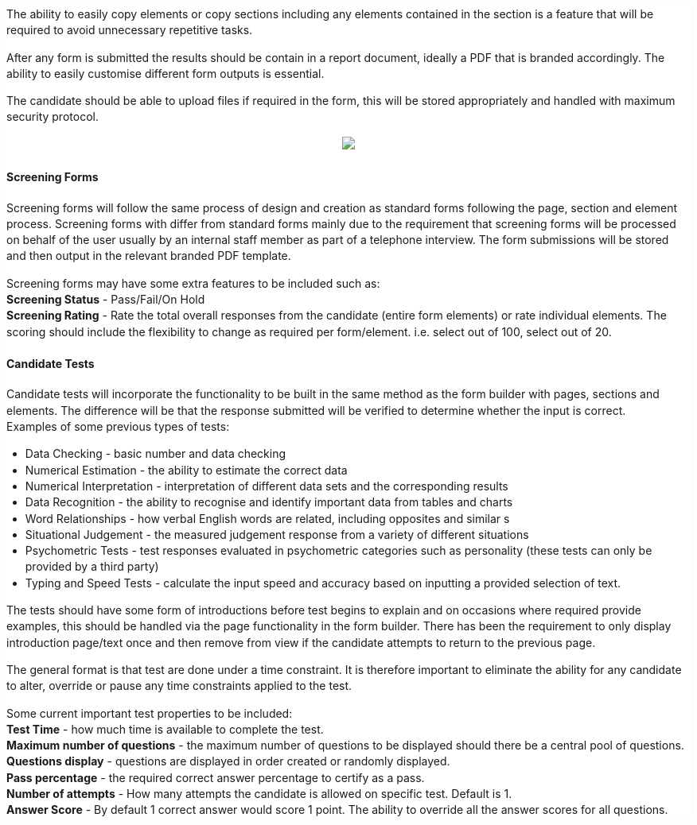 The ability to easily copy elements or copy sections including any elements contained in the section is a feature that will be required to avoid unnecessary repetitive tasks.

After any form is submitted the results should be contain in a report document, ideally a PDF that is branded accordingly. The ability to easily customise different form outputs is essential.   

The candidate should be able to upload files if required in the form, this will be stored appropriately and handled with maximum security protocol.

<p align="center">
<img src="https://user-images.githubusercontent.com/52332471/134808207-e1e0a243-6dee-462f-b028-8dd8c07b463c.png" />
 </p>
  
#### Screening Forms

Screening forms will follow the same process of design and creation as standard forms following the page, section and element process. Screening forms with differ from standard forms mainly due to the requirement that screening forms will be processed on behalf of the user usually by an internal staff member as part of a telephone interview. The form submissions will be stored and then output in the relevant branded PDF template.

Screening forms may have some extra features to be included such as:  
__Screening Status__ - Pass/Fail/On Hold  
__Screening Rating__ - Rate the total overall responses from the candidate (entire form elements) or rate individual elements. The scoring should include the flexibility to change as required per form/element. i.e. select out of 100, select out of 20.  

#### Candidate Tests  
Candidate tests will incorporate the functionality to be built in the same method as the form builder with pages, sections and elements. The difference will be that the response submitted will be verified to determine whether the input is correct.  
Examples of some previous types of tests:
  * Data Checking - basic number and data checking
  * Numerical Estimation - the ability to estimate the correct data
  * Numerical Interpretation - interpretation of different data sets and the corresponding results
  * Data Recognition - the ability to recognise and identify important data from tables and charts
  * Word Relationships - how verbal English words are related, including opposites and similar s
  * Situational Judgement - the measured judgement response from a variety of different situations
  * Psychometric Tests - test responses evaluated in psychometric categories such as personality (these tests can only be provided by a third party)
  * Typing and Speed Tests - calculate the input speed and accuracy based on inputting a provided selection of text.

The tests should have some form of introductions before test begins to explain and on occasions where required provide examples, this should be handled via the page functionality in the form builder. There has been the requirement to only display introduction page/text once and then remove from view if the candidate attempts to return to the previous page.

The general format is that test are done under a time constraint. It is therefore important to eliminate the ability for any candidate to alter, override or pause any time constraints applied to the test.

Some current important test properties to be included:  
__Test Time__ - how much time is available to complete the test.  
__Maximum number of questions__ - the maximum number of questions to be displayed should there be a central pool of questions.  
__Questions display__ - questions are displayed in order created or randomly displayed.  
__Pass percentage__ - the required correct answer percentage to certify as a pass.  
__Number of attempts__ - How many attempts the candidate is allowed on specific test. Default is 1.  
__Answer Score__ - By default 1 correct answer would score 1 point. The ability to override all the answer scores for all questions. 
